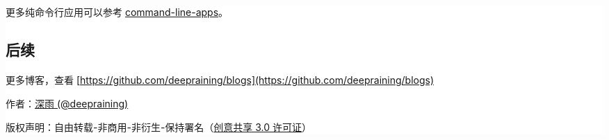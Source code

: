 更多纯命令行应用可以参考 [command-line-apps](https://github.com/sindresorhus/awesome-nodejs#command-line-apps)。

## 后续

更多博客，查看 [https://github.com/deepraining/blogs](https://github.com/deepraining/blogs)

作者：[深雨 (@deepraining)](https://github.com/deepraining)

版权声明：自由转载-非商用-非衍生-保持署名（[创意共享 3.0 许可证](https://creativecommons.org/licenses/by-nc-nd/3.0/deed.zh)）
